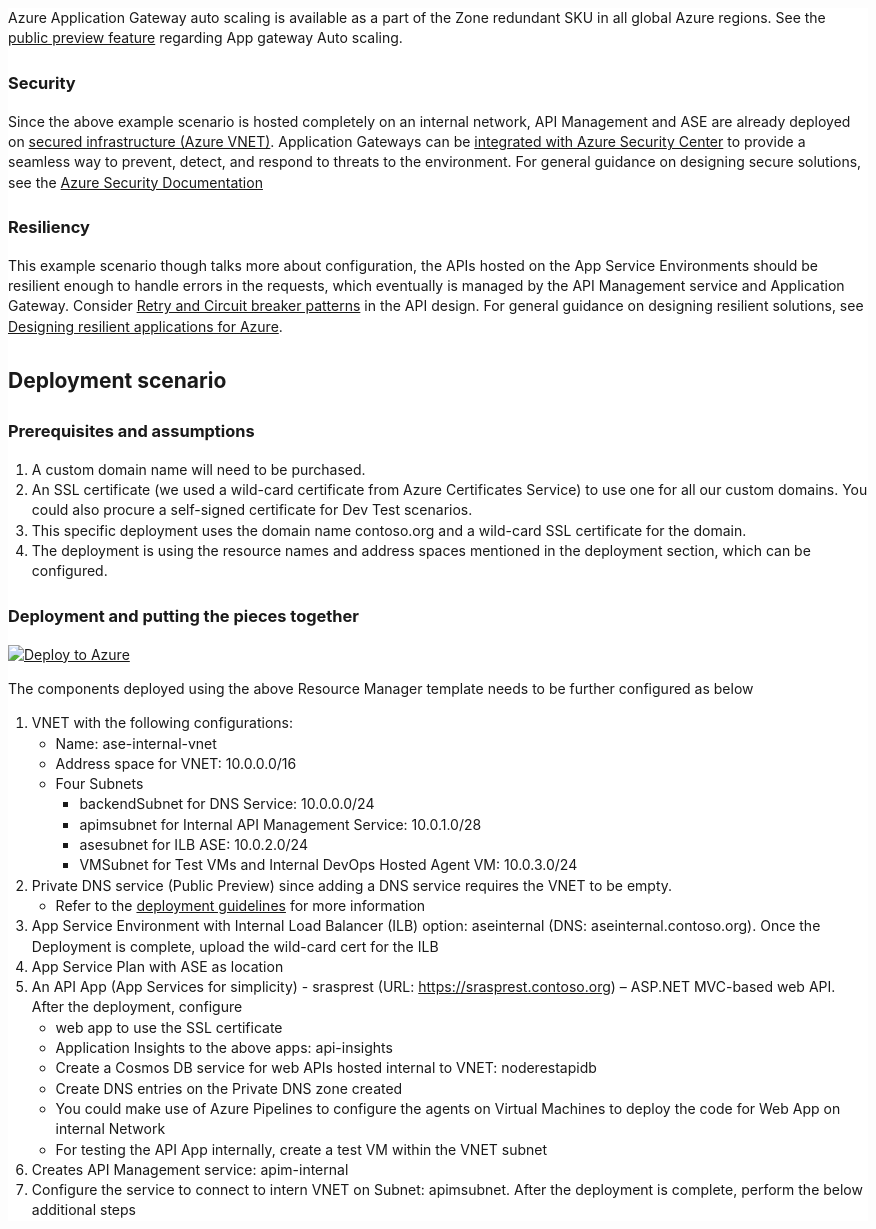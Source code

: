 Azure Application Gateway auto scaling is available as a part of the Zone redundant SKU in all global Azure regions. See the [public preview feature][appgtwy-scale] regarding App gateway Auto scaling.

### Security

Since the above example scenario is hosted completely on an internal network, API Management and ASE are already deployed on [secured infrastructure (Azure VNET)][vnet-security]. Application Gateways can be [integrated with Azure Security Center][appgtwy-asc] to provide a seamless way to prevent, detect, and respond to threats to the environment.  For general guidance on designing secure solutions, see the [Azure Security Documentation][security]

### Resiliency

This example scenario though talks more about configuration, the APIs hosted on the App Service Environments should be resilient enough to handle errors in the requests, which eventually is managed by the API Management service and Application Gateway. Consider [Retry and Circuit breaker patterns][api-pattern] in the API design. For general guidance on designing resilient solutions, see [Designing resilient applications for Azure][resiliency].

## Deployment scenario

### Prerequisites and assumptions
1. A custom domain name will need to be purchased.
2. An SSL certificate (we used a wild-card certificate from Azure Certificates Service) to use one for all our custom domains. You could also procure a self-signed certificate for Dev Test scenarios.
3. This specific deployment uses the domain name contoso.org and a wild-card SSL certificate for the domain.
4. The deployment is using the resource names and address spaces mentioned in the deployment section, which can be configured.

### Deployment and putting the pieces together  

[![Deploy to Azure](https://azuredeploy.net/deploybutton.svg)](https://deploy.azure.com/?repository=https://github.com/ssarwa/API-Management-ASE-AppGateway)

The components deployed using the above Resource Manager template needs to be further configured as below

1. VNET with the following configurations:
   - Name: ase-internal-vnet
   - Address space for VNET: 10.0.0.0/16
   - Four Subnets
     - backendSubnet for DNS Service: 10.0.0.0/24
     - apimsubnet for Internal API Management Service: 10.0.1.0/28
     - asesubnet for ILB ASE: 10.0.2.0/24
     - VMSubnet for Test VMs and Internal DevOps Hosted Agent VM: 10.0.3.0/24
2. Private DNS service (Public Preview) since adding a DNS service requires the VNET to be empty.
   - Refer to the [deployment guidelines][dnsguide] for more information
3. App Service Environment with Internal Load Balancer (ILB) option: aseinternal (DNS: aseinternal.contoso.org). Once the Deployment is complete, upload the wild-card cert for the ILB
4. App Service Plan with ASE as location
5. An API App (App Services for simplicity) - srasprest (URL: https://srasprest.contoso.org) – ASP.NET MVC-based web API. After the deployment, configure
   - web app to use the SSL certificate
   - Application Insights to the above apps: api-insights
   - Create a Cosmos DB service for web APIs hosted internal to VNET: noderestapidb
   - Create DNS entries on the Private DNS zone created
   - You could make use of Azure Pipelines to configure the agents on Virtual Machines to deploy the code for Web App on internal Network
   - For testing the API App internally, create a test VM within the VNET subnet
6. Creates API Management service: apim-internal
7. Configure the service to connect to intern VNET on Subnet: apimsubnet. After the deployment is complete, perform the below additional steps

[architecture]: ./media/architecture-internal-apim-ase-scenario.png
[dns]: https://docs.microsoft.com/en-us/azure/dns/private-dns-overview
[ase]: https://docs.microsoft.com/en-us/azure/app-service/environment/intro
[apim]: https://docs.microsoft.com/en-us/azure/api-management/api-management-key-concepts
[appgtwy]: https://docs.microsoft.com/en-us/azure/application-gateway/overview
[ssl]: https://docs.microsoft.com/en-us/azure/app-service/web-sites-purchase-ssl-web-site
[ntwkcons]: https://docs.microsoft.com/en-us/azure/app-service/environment/network-info
[apim-port-nsg]: https://docs.microsoft.com/en-us/azure/api-management/api-management-using-with-vnet#a-namenetwork-configuration-issues-acommon-network-configuration-issues
[apim-policy]: https://docs.microsoft.com/en-us/azure/api-management/api-management-transformation-policies#SetHTTPheader
[hosted-agent]: https://docs.microsoft.com/en-us/azure/devops/pipelines/agents/v2-windows?view=azure-devops
[vnet]: https://docs.microsoft.com/en-us/azure/virtual-network/virtual-networks-overview
[devops]: https://docs.microsoft.com/en-us/azure/devops/index?view=azure-devops&viewFallbackFrom=vsts
[appinsights]: https://docs.microsoft.com/en-us/azure/azure-monitor/app/app-insights-overview
[cosmosdb]: https://docs.microsoft.com/en-us/azure/cosmos-db/introduction
[dnsguide]: https://docs.microsoft.com/en-us/azure/dns/private-dns-getstarted-cli
[related-scenario]: https://docs.microsoft.com/en-us/azure/architecture/example-scenario/apps/apim-api-scenario
[apim-pricing]: https://azure.microsoft.com/pricing/details/api-management/
[pricing-calculator]: https://azure.com/e/0e916a861fac464db61342d378cc0bd6
[azure-er]: https://docs.microsoft.com/en-us/azure/expressroute/expressroute-introduction
[azure-mon]: https://docs.microsoft.com/en-us/azure/monitoring-and-diagnostics/monitoring-overview
[ase-pricing]: https://azure.microsoft.com/en-us/pricing/details/app-service/windows/
[appgtwy-pricing]: https://azure.microsoft.com/en-us/pricing/details/application-gateway/
[availability]: https://docs.microsoft.com/en-us/azure/architecture/checklist/availability
[scalability]: https://docs.microsoft.com/en-us/azure/architecture/checklist/scalability
[security]: https://docs.microsoft.com/en-us/azure/security/
[resiliency]: https://docs.microsoft.com/en-us/azure/architecture/resiliency/index
[azure-vpn]: https://docs.microsoft.com/en-us/azure/vpn-gateway/vpn-gateway-howto-site-to-site-resource-manager-portal
[azure-hybrid]: https://docs.microsoft.com/en-us/azure/architecture/reference-architectures/hybrid-networking/
[azure-vm-lift-shift]: https://azure.microsoft.com/en-us/resources/azure-virtual-datacenter-lift-and-shift-guide/
[azure-apim-ai]: https://docs.microsoft.com/en-us/azure/api-management/api-management-howto-app-insights
[apim-multiregion]: https://docs.microsoft.com/en-us/azure/api-management/api-management-howto-deploy-multi-region
[ase-trafficmanager]: https://docs.microsoft.com/en-us/azure/app-service/environment/app-service-app-service-environment-geo-distributed-scale
[apim-scale]: https://docs.microsoft.com/en-us/azure/api-management/upgrade-and-scale
[apim-autoscale]: https://docs.microsoft.com/en-us/azure/api-management/api-management-howto-autoscale
[ase-scale]: https://docs.microsoft.com/en-us/azure/app-service/environment/app-service-web-scale-a-web-app-in-an-app-service-environment
[vnet-security]: https://docs.microsoft.com/en-us/azure/security/azure-network-security
[appgtwy-asc]: https://docs.microsoft.com/en-us/azure/application-gateway/application-gateway-integration-security-center
[appgtwy-scale]: https://docs.microsoft.com/en-us/azure/application-gateway/application-gateway-autoscaling-zone-redundant
[api-pattern]: https://azure.microsoft.com/en-us/blog/using-the-retry-pattern-to-make-your-cloud-application-more-resilient/